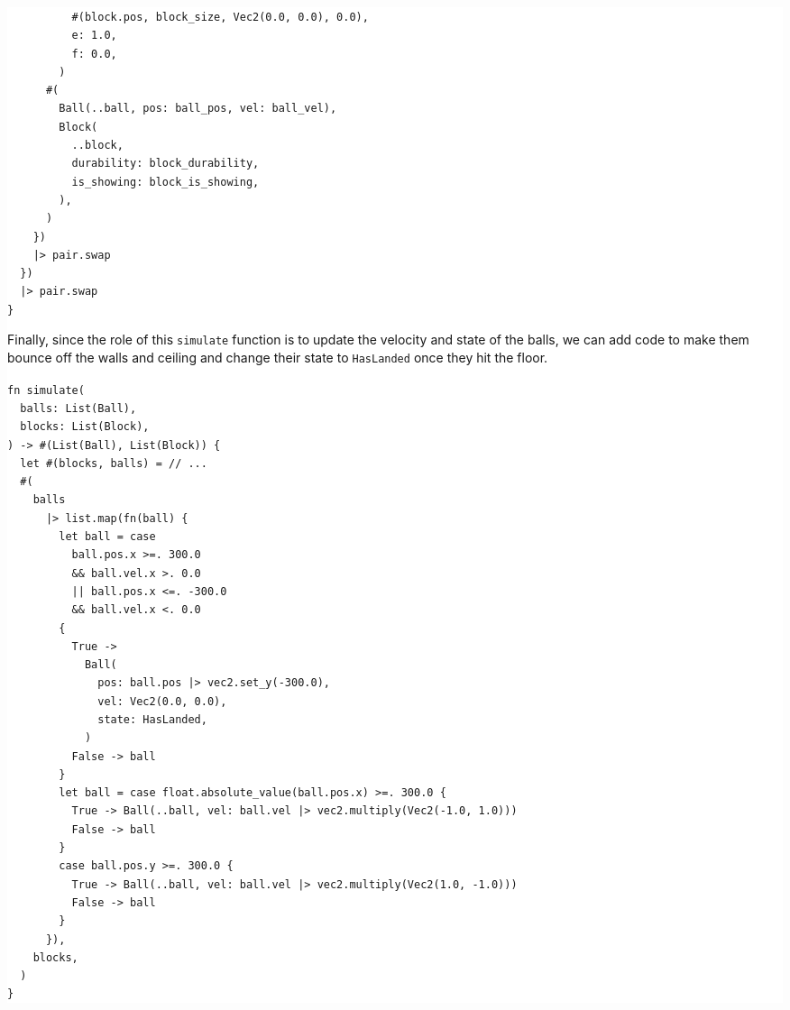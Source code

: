 ```gleam
          #(block.pos, block_size, Vec2(0.0, 0.0), 0.0),
          e: 1.0,
          f: 0.0,
        )
      #(
        Ball(..ball, pos: ball_pos, vel: ball_vel),
        Block(
          ..block,
          durability: block_durability,
          is_showing: block_is_showing,
        ),
      )
    })
    |> pair.swap
  })
  |> pair.swap
}
```

Finally, since the role of this `simulate` function is to update the velocity and state of the balls, we can add code to make them bounce off the walls and ceiling and change their state to `HasLanded` once they hit the floor.

```gleam
fn simulate(
  balls: List(Ball),
  blocks: List(Block),
) -> #(List(Ball), List(Block)) {
  let #(blocks, balls) = // ...
  #(
    balls
      |> list.map(fn(ball) {
        let ball = case
          ball.pos.x >=. 300.0
          && ball.vel.x >. 0.0
          || ball.pos.x <=. -300.0
          && ball.vel.x <. 0.0
        {
          True ->
            Ball(
              pos: ball.pos |> vec2.set_y(-300.0),
              vel: Vec2(0.0, 0.0),
              state: HasLanded,
            )
          False -> ball
        }
        let ball = case float.absolute_value(ball.pos.x) >=. 300.0 {
          True -> Ball(..ball, vel: ball.vel |> vec2.multiply(Vec2(-1.0, 1.0)))
          False -> ball
        }
        case ball.pos.y >=. 300.0 {
          True -> Ball(..ball, vel: ball.vel |> vec2.multiply(Vec2(1.0, -1.0)))
          False -> ball
        }
      }),
    blocks,
  )
}
```
